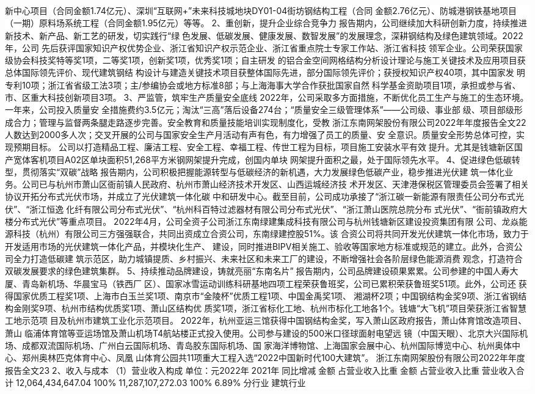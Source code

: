 新中心项目（合同金额1.74亿元）、深圳“互联网+”未来科技城地块DY01-04街坊钢结构工程（合同
金额2.76亿元）、防城港钢铁基地项目（一期）原料场系统工程（合同金额1.95亿元）等等。
2、重创新，提升企业综合竞争力
报告期内，公司继续加大科研创新力度，持续推进新技术、新产品、新工艺的研发，切实践行“绿
色发展、低碳发展、健康发展、数智发展”的发展理念，深耕钢结构及绿色建筑领域。2022年，公司
先后获评国家知识产权优势企业、浙江省知识产权示范企业、浙江省重点院士专家工作站、浙江省科技
领军企业。公司荣获国家级协会科技奖特等奖1项，二等奖1项，创新奖1项，优秀奖1项；自主研发
的铝合金空间网格结构分析设计理论与施工关键技术及应用项目获总体国际领先评价、现代建筑钢结
构设计与建造关键技术项目获整体国际先进，部分国际领先评价；获授权知识产权40项，其中国家发
明专利10项；浙江省省级工法3项；主/参编协会或地方标准8部；与上海海事大学合作获批国家自然
科学基金资助项目1项，承担或参与省、市、区重大科技创新项目3项。
3、严监管，筑牢生产质量安全底线
2022年，公司采取多方面措施，不断优化员工生产与施工的生态环境。一年来，公司投入质量安
全措施费约3.5亿元；淘汰“三高”落后设备274台；“质量安全三级管理体系”——公司级、事业部
级、项目部级形成合力；管理与监督两条腿走路逐步完善。安全教育和质量技能培训实现制度化，受教
浙江东南网架股份有限公司2022年年度报告全文22
人数达到2000多人次；交叉开展的公司与国家安全生产月活动有声有色，有力增强了员工的质量、安
全意识。质量安全形势总体可控，实现预期目标。
公司以打造精品工程、廉洁工程、安全工程、幸福工程、传世工程为目标，项目施工安装水平有效
提升。尤其是钱塘新区国产宽体客机项目A02区单块面积51,268平方米钢网架提升完成，创国内单块
网架提升面积之最，处于国际领先水平。
4、促进绿色低碳转型，贯彻落实“双碳”战略
报告期内，公司积极把握能源转型与低碳经济的新机遇，大力发展绿色低碳产业，稳步推进光伏建
筑一体化业务。公司已与杭州市萧山区衙前镇人民政府、杭州市萧山经济技术开发区、山西运城经济技
术开发区、天津港保税区管理委员会签署了相关协议开拓分布式光伏市场，并成立了光伏建筑一体化碳
中和研发中心。截至目前，公司成功承接了“浙江碳一新能源有限责任公司分布式光伏”、“浙江恒逸
化纤有限公司分布式光伏”、“杭州科百特过滤器材有限公司分布式光伏”、“浙江萧山医院总院分布
式光伏”、“衙前镇政府大楼分布式光伏”等重点项目。
2022年4月，公司全资子公司浙江东南绿建集成科技有限公司与杭州钱塘新区建设投资集团有限
公司、龙焱能源科技（杭州）有限公司三方强强联合，共同出资成立合资公司，东南绿建控股51%。该
合资公司将共同开发光伏建筑一体化市场，致力于开发适用市场的光伏建筑一体化产品，并模块化生产、
建设，同时推进BIPV相关施工、验收等国家地方标准或规范的建立。此外，合资公司全力打造低碳建
筑示范区，助力城镇提质、乡村振兴、未来社区和未来工厂的建设，不断增强社会各阶层绿色能源消费
观念，打造符合双碳发展要求的绿色建筑集群。
5、持续推动品牌建设，铸就亮丽“东南名片”
报告期内，公司品牌建设硕果累累。公司参建的中国人寿大厦、青岛新机场、华晨宝马（铁西厂
区）、国家冰雪运动训练科研基地四项工程荣获鲁班奖，公司已累积荣获鲁班奖51项。此外，公司还
获得国家优质工程奖1项、上海市白玉兰奖1项、南京市“金陵杯”优质工程1项、中国金禹奖1项、
湘湖杯2项；中国钢结构金奖9项、浙江省钢结构金刚奖9项、杭州市结构优质奖1项、萧山区结构优
质奖1项，浙江省标化工地、杭州市标化工地各1个。钱塘“大飞机”项目荣获浙江省智慧工地示范项
目及杭州市建筑工业化示范项目。
2022年，杭州亚运三馆获得中国钢结构金奖，写入萧山区政府报告，萧山体育馆改造项目、萧山
临浦体育馆等亚运场馆及萧山机场T4航站楼正式投入使用。公司参与建设的500米口径球面射电望远
镜（中国天眼）、北京大兴国际机场、成都双流国际机场、广州白云国际机场、青岛胶东国际机场、国
家海洋博物馆、上海国家会展中心、杭州国际博览中心、杭州奥体中心、郑州奥林匹克体育中心、凤凰
山体育公园共11项重大工程入选“2022中国新时代100大建筑”。
浙江东南网架股份有限公司2022年年度报告全文23
2、收入与成本
（1）营业收入构成
单位：元2022年
2021年
同比增减
金额
占营业收入比重
金额
占营业收入比重
营业收入合计
12,064,434,647.04
100%
11,287,107,272.03
100%
6.89%
分行业
建筑行业
